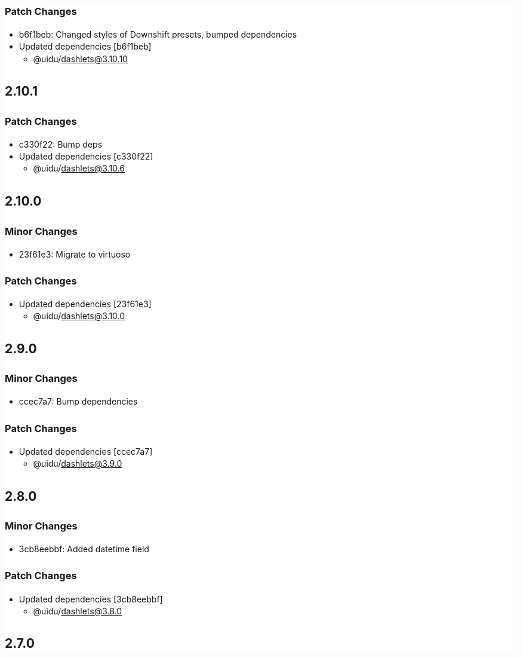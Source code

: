 ### Patch Changes

- b6f1beb: Changed styles of Downshift presets, bumped dependencies
- Updated dependencies [b6f1beb]
  - @uidu/dashlets@3.10.10

## 2.10.1

### Patch Changes

- c330f22: Bump deps
- Updated dependencies [c330f22]
  - @uidu/dashlets@3.10.6

## 2.10.0

### Minor Changes

- 23f61e3: Migrate to virtuoso

### Patch Changes

- Updated dependencies [23f61e3]
  - @uidu/dashlets@3.10.0

## 2.9.0

### Minor Changes

- ccec7a7: Bump dependencies

### Patch Changes

- Updated dependencies [ccec7a7]
  - @uidu/dashlets@3.9.0

## 2.8.0

### Minor Changes

- 3cb8eebbf: Added datetime field

### Patch Changes

- Updated dependencies [3cb8eebbf]
  - @uidu/dashlets@3.8.0

## 2.7.0
